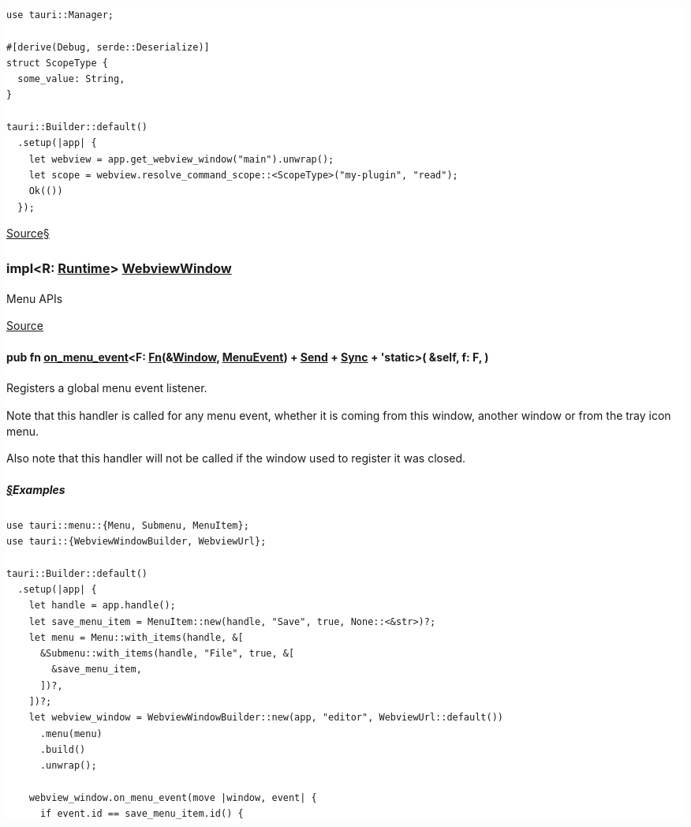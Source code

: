 ```
use tauri::Manager;

#[derive(Debug, serde::Deserialize)]
struct ScopeType {
  some_value: String,
}

tauri::Builder::default()
  .setup(|app| {
    let webview = app.get_webview_window("main").unwrap();
    let scope = webview.resolve_command_scope::<ScopeType>("my-plugin", "read");
    Ok(())
  });
```

[Source](../../src/tauri/webview/webview_window.rs.html#1162-1263)[§](#impl-WebviewWindow%3CR%3E-1)

### impl<R: [Runtime](..\trait.Runtime.html.md "trait tauri::Runtime")> [WebviewWindow](struct.WebviewWindow.html.md "struct tauri::webview::WebviewWindow")<R>

Menu APIs

[Source](../../src/tauri/webview/webview_window.rs.html#1200-1205)

#### pub fn [on\_menu\_event](#method.on_menu_event)<F: [Fn](https://doc.rust-lang.org/nightly/core/ops/function/trait.Fn.html "trait core::ops::function::Fn")(&[Window](..\window\struct.Window.html.md "struct tauri::window::Window")<R>, [MenuEvent](..\menu\struct.MenuEvent.html.md "struct tauri::menu::MenuEvent")) + [Send](https://doc.rust-lang.org/nightly/core/marker/trait.Send.html "trait core::marker::Send") + [Sync](https://doc.rust-lang.org/nightly/core/marker/trait.Sync.html "trait core::marker::Sync") + 'static>( &self, f: F, )

Registers a global menu event listener.

Note that this handler is called for any menu event,
whether it is coming from this window, another window or from the tray icon menu.

Also note that this handler will not be called if
the window used to register it was closed.

##### [§](#examples-1)Examples

```
use tauri::menu::{Menu, Submenu, MenuItem};
use tauri::{WebviewWindowBuilder, WebviewUrl};

tauri::Builder::default()
  .setup(|app| {
    let handle = app.handle();
    let save_menu_item = MenuItem::new(handle, "Save", true, None::<&str>)?;
    let menu = Menu::with_items(handle, &[
      &Submenu::with_items(handle, "File", true, &[
        &save_menu_item,
      ])?,
    ])?;
    let webview_window = WebviewWindowBuilder::new(app, "editor", WebviewUrl::default())
      .menu(menu)
      .build()
      .unwrap();

    webview_window.on_menu_event(move |window, event| {
      if event.id == save_menu_item.id() {
```
